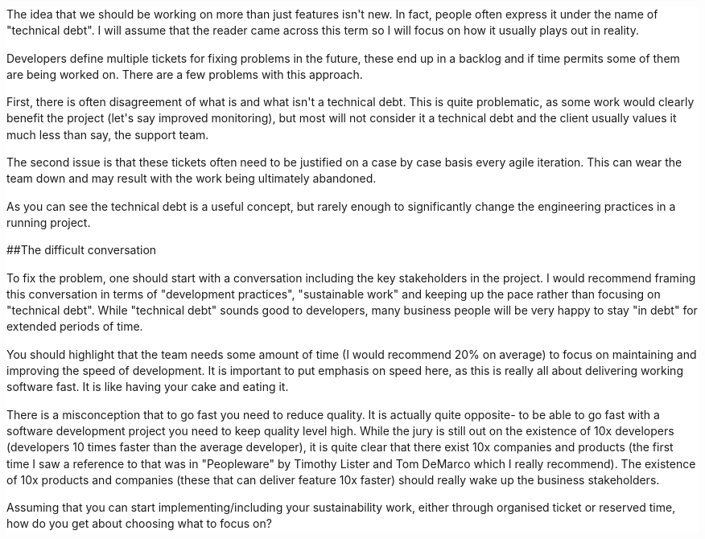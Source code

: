 The idea that we should be working on more than just features isn't new. In fact, people often express it under the
name of "technical debt". I will assume that the reader came across this term so I will focus on how
it usually plays out in reality.

Developers define multiple tickets for fixing problems in the future, these end up in a backlog and if time permits some of them
are being worked on. There are a few problems with this approach.

First, there is often disagreement of what is and what isn't a technical debt. This is quite problematic, as some work would
clearly benefit the project (let's say improved monitoring), but most will not consider it a technical debt and the client
usually values it much less than say, the support team.

The second issue is that these tickets often need to be justified on a case by case basis every agile iteration. This can wear
the team down and may result with the work being ultimately abandoned.

As you can see the technical debt is a useful concept, but rarely enough to significantly change the engineering practices
in a running project.

##The difficult conversation

To fix the problem, one should start with a conversation including the key stakeholders in the project. I would recommend
framing this conversation in terms of "development practices", "sustainable work" and keeping up the pace rather than focusing
on "technical debt". While "technical debt" sounds good to developers, many business people will be very happy to stay "in debt"
for extended periods of time.

You should highlight that the team needs some amount of time (I would recommend 20% on average) to focus on maintaining and
improving the speed of development. It is important to put emphasis on speed here, as this is really all about delivering
working software fast. It is like having your cake and eating it.

There is a misconception that to go fast you need to reduce quality. It is actually quite opposite- to be able to go fast
with a software development project you need to keep quality level high. While the jury is still out on the existence of 10x developers
(developers 10 times faster than the average developer), it is quite clear that there exist 10x companies and products 
(the first time I saw a reference to that was in "Peopleware" by Timothy Lister and Tom DeMarco which I really recommend).
The existence of 10x products and companies (these that can deliver feature 10x faster) should really wake up the business
stakeholders.

Assuming that you can start implementing/including your sustainability work, either through organised ticket or reserved
time, how do you get about choosing what to focus on?
